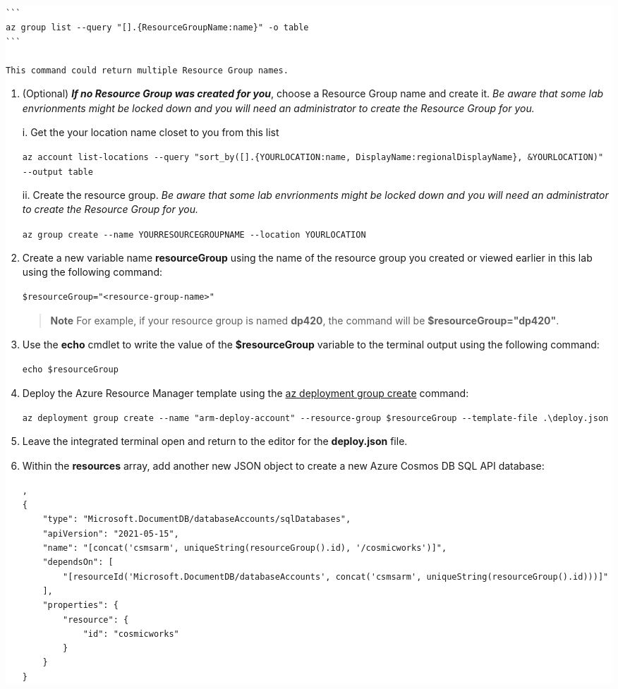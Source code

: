     ```
    az group list --query "[].{ResourceGroupName:name}" -o table
    ```
    
    This command could return multiple Resource Group names.

1. (Optional) ***If no Resource Group was created for you***, choose a Resource Group name and create it. *Be aware that some lab envrionments might be locked down and you will need an administrator to create the Resource Group for you.*

    i. Get the your location name closet to you from this list

    ```
    az account list-locations --query "sort_by([].{YOURLOCATION:name, DisplayName:regionalDisplayName}, &YOURLOCATION)" --output table
    ```

    ii. Create the resource group.  *Be aware that some lab envrionments might be locked down and you will need an administrator to create the Resource Group for you.*
    ```
    az group create --name YOURRESOURCEGROUPNAME --location YOURLOCATION
    ```

1. Create a new variable name **resourceGroup** using the name of the resource group you created or viewed earlier in this lab using the following command:

    ```
    $resourceGroup="<resource-group-name>"
    ```

    > **Note** For example, if your resource group is named **dp420**, the command will be **$resourceGroup="dp420"**.

1. Use the **echo** cmdlet to write the value of the **$resourceGroup** variable to the terminal output using the following command:

    ```
    echo $resourceGroup
    ```

1. Deploy the Azure Resource Manager template using the [az deployment group create][docs.microsoft.com/cli/azure/deployment/group] command:

    ```
    az deployment group create --name "arm-deploy-account" --resource-group $resourceGroup --template-file .\deploy.json
    ```

1. Leave the integrated terminal open and return to the editor for the **deploy.json** file.

1. Within the **resources** array, add another new JSON object to create a new Azure Cosmos DB SQL API database:

    ```
    ,
    {
        "type": "Microsoft.DocumentDB/databaseAccounts/sqlDatabases",
        "apiVersion": "2021-05-15",
        "name": "[concat('csmsarm', uniqueString(resourceGroup().id), '/cosmicworks')]",
        "dependsOn": [
            "[resourceId('Microsoft.DocumentDB/databaseAccounts', concat('csmsarm', uniqueString(resourceGroup().id)))]"
        ],
        "properties": {
            "resource": {
                "id": "cosmicworks"
            }
        }
    }
    ```


[code.visualstudio.com/docs/getstarted]: https://code.visualstudio.com/docs/getstarted/tips-and-tricks
[docs.microsoft.com/cli/azure/deployment/group]: https://docs.microsoft.com/cli/azure/deployment/group
[github.com/arm-template-guide]: https://raw.githubusercontent.com/Sidney-Andrews/acdbsad/solutions/31-create-container-arm-template/deploy.json
[github.com/bicep-template-guide]: https://raw.githubusercontent.com/Sidney-Andrews/acdbsad/solutions/31-create-container-arm-template/deploy.bicep